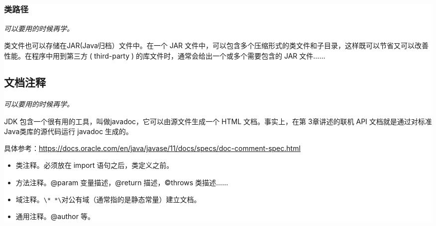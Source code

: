 ### 类路径

*可以要用的时候再学。*

类文件也可以存储在JAR(Java归档）文件中。在一个 JAR 文件中，可以包含多个压缩形式的类文件和子目录，这样既可以节省又可以改善性能。在程序中用到第三方 ( third-party ) 的库文件时，通常会给出一个或多个需要包含的 JAR 文件……

## 文档注释

*可以要用的时候再学。*

JDK 包含一个很有用的工具，叫做javadoc，它可以由源文件生成一个 HTML 文档。事实上，在第 3章讲述的联机 API 文档就是通过对标准 Java类库的源代码运行 javadoc 生成的。

具体参考：https://docs.oracle.com/en/java/javase/11/docs/specs/doc-comment-spec.html

- 类注释。必须放在 import 语句之后，类定义之前。

- 方法注释。@param 变量描述，@return 描述，©throws 类描述……
- 域注释。`\* *\`对公有域（通常指的是静态常量）建立文档。
- 通用注释。@author 等。



